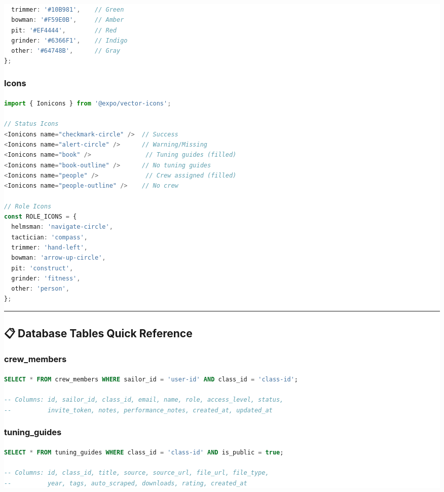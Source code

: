 ```typescript
  trimmer: '#10B981',    // Green
  bowman: '#F59E0B',     // Amber
  pit: '#EF4444',        // Red
  grinder: '#6366F1',    // Indigo
  other: '#64748B',      // Gray
};
```

### Icons
```typescript
import { Ionicons } from '@expo/vector-icons';

// Status Icons
<Ionicons name="checkmark-circle" />  // Success
<Ionicons name="alert-circle" />      // Warning/Missing
<Ionicons name="book" />               // Tuning guides (filled)
<Ionicons name="book-outline" />      // No tuning guides
<Ionicons name="people" />             // Crew assigned (filled)
<Ionicons name="people-outline" />    // No crew

// Role Icons
const ROLE_ICONS = {
  helmsman: 'navigate-circle',
  tactician: 'compass',
  trimmer: 'hand-left',
  bowman: 'arrow-up-circle',
  pit: 'construct',
  grinder: 'fitness',
  other: 'person',
};
```

---

## 📋 Database Tables Quick Reference

### crew_members
```sql
SELECT * FROM crew_members WHERE sailor_id = 'user-id' AND class_id = 'class-id';

-- Columns: id, sailor_id, class_id, email, name, role, access_level, status, 
--          invite_token, notes, performance_notes, created_at, updated_at
```

### tuning_guides
```sql
SELECT * FROM tuning_guides WHERE class_id = 'class-id' AND is_public = true;

-- Columns: id, class_id, title, source, source_url, file_url, file_type,
--          year, tags, auto_scraped, downloads, rating, created_at
```

